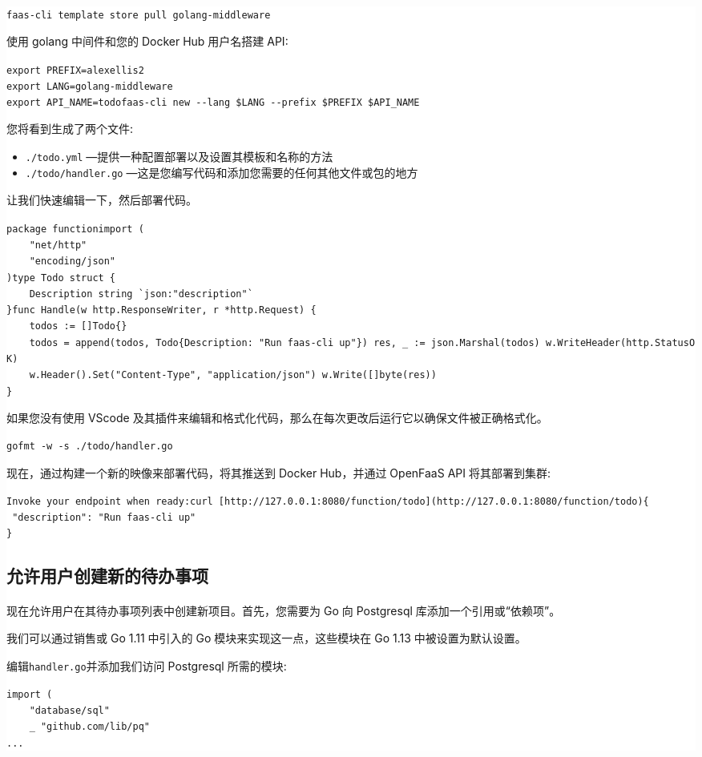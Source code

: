 ```
faas-cli template store pull golang-middleware
```

使用 golang 中间件和您的 Docker Hub 用户名搭建 API:

```
export PREFIX=alexellis2
export LANG=golang-middleware
export API_NAME=todofaas-cli new --lang $LANG --prefix $PREFIX $API_NAME
```

您将看到生成了两个文件:

*   `./todo.yml` —提供一种配置部署以及设置其模板和名称的方法
*   `./todo/handler.go` —这是您编写代码和添加您需要的任何其他文件或包的地方

让我们快速编辑一下，然后部署代码。

```
package functionimport (
    "net/http"
    "encoding/json"
)type Todo struct {
    Description string `json:"description"`
}func Handle(w http.ResponseWriter, r *http.Request) {
    todos := []Todo{}
    todos = append(todos, Todo{Description: "Run faas-cli up"}) res, _ := json.Marshal(todos) w.WriteHeader(http.StatusOK)
    w.Header().Set("Content-Type", "application/json") w.Write([]byte(res))
}
```

如果您没有使用 VScode 及其插件来编辑和格式化代码，那么在每次更改后运行它以确保文件被正确格式化。

```
gofmt -w -s ./todo/handler.go
```

现在，通过构建一个新的映像来部署代码，将其推送到 Docker Hub，并通过 OpenFaaS API 将其部署到集群:

```
Invoke your endpoint when ready:curl [http://127.0.0.1:8080/function/todo](http://127.0.0.1:8080/function/todo){
 "description": "Run faas-cli up"
}
```

## 允许用户创建新的待办事项

现在允许用户在其待办事项列表中创建新项目。首先，您需要为 Go 向 Postgresql 库添加一个引用或“依赖项”。

我们可以通过销售或 Go 1.11 中引入的 Go 模块来实现这一点，这些模块在 Go 1.13 中被设置为默认设置。

编辑`handler.go`并添加我们访问 Postgresql 所需的模块:

```
import (
    "database/sql"
    _ "github.com/lib/pq"
...
```
